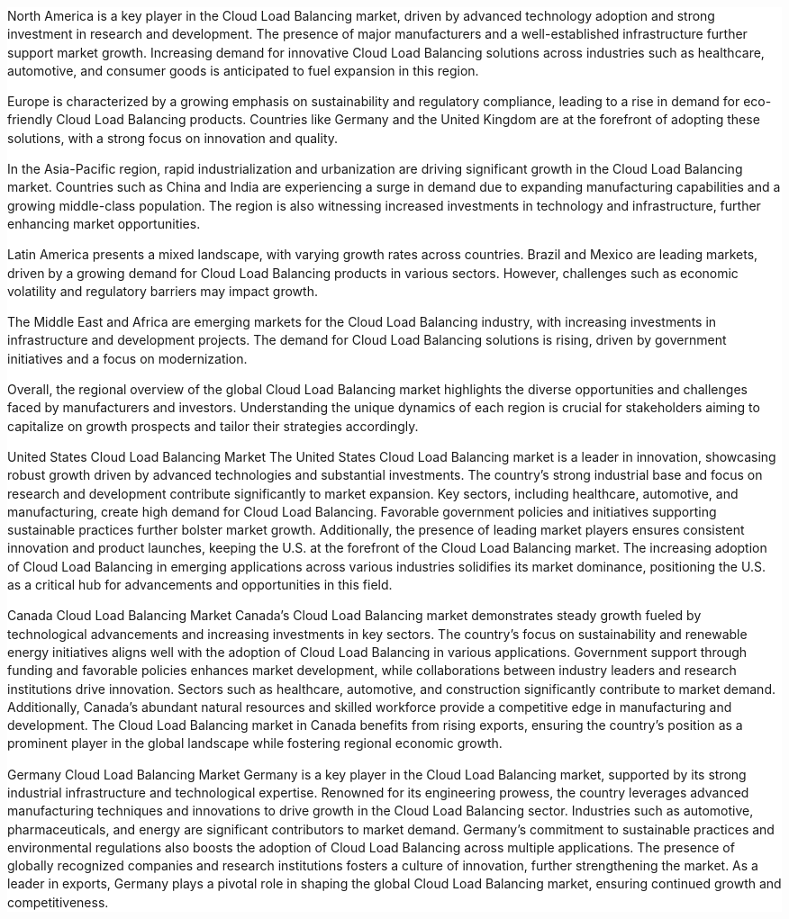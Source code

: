 North America is a key player in the Cloud Load Balancing market, driven by advanced technology adoption and strong investment in research and development. The presence of major manufacturers and a well-established infrastructure further support market growth. Increasing demand for innovative Cloud Load Balancing solutions across industries such as healthcare, automotive, and consumer goods is anticipated to fuel expansion in this region.

Europe is characterized by a growing emphasis on sustainability and regulatory compliance, leading to a rise in demand for eco-friendly Cloud Load Balancing products. Countries like Germany and the United Kingdom are at the forefront of adopting these solutions, with a strong focus on innovation and quality.

In the Asia-Pacific region, rapid industrialization and urbanization are driving significant growth in the Cloud Load Balancing market. Countries such as China and India are experiencing a surge in demand due to expanding manufacturing capabilities and a growing middle-class population. The region is also witnessing increased investments in technology and infrastructure, further enhancing market opportunities.

Latin America presents a mixed landscape, with varying growth rates across countries. Brazil and Mexico are leading markets, driven by a growing demand for Cloud Load Balancing products in various sectors. However, challenges such as economic volatility and regulatory barriers may impact growth.

The Middle East and Africa are emerging markets for the Cloud Load Balancing industry, with increasing investments in infrastructure and development projects. The demand for Cloud Load Balancing solutions is rising, driven by government initiatives and a focus on modernization.

Overall, the regional overview of the global Cloud Load Balancing market highlights the diverse opportunities and challenges faced by manufacturers and investors. Understanding the unique dynamics of each region is crucial for stakeholders aiming to capitalize on growth prospects and tailor their strategies accordingly.

United States Cloud Load Balancing Market
The United States Cloud Load Balancing market is a leader in innovation, showcasing robust growth driven by advanced technologies and substantial investments. The country’s strong industrial base and focus on research and development contribute significantly to market expansion. Key sectors, including healthcare, automotive, and manufacturing, create high demand for Cloud Load Balancing. Favorable government policies and initiatives supporting sustainable practices further bolster market growth. Additionally, the presence of leading market players ensures consistent innovation and product launches, keeping the U.S. at the forefront of the Cloud Load Balancing market. The increasing adoption of Cloud Load Balancing in emerging applications across various industries solidifies its market dominance, positioning the U.S. as a critical hub for advancements and opportunities in this field.

Canada Cloud Load Balancing Market
Canada’s Cloud Load Balancing market demonstrates steady growth fueled by technological advancements and increasing investments in key sectors. The country’s focus on sustainability and renewable energy initiatives aligns well with the adoption of Cloud Load Balancing in various applications. Government support through funding and favorable policies enhances market development, while collaborations between industry leaders and research institutions drive innovation. Sectors such as healthcare, automotive, and construction significantly contribute to market demand. Additionally, Canada’s abundant natural resources and skilled workforce provide a competitive edge in manufacturing and development. The Cloud Load Balancing market in Canada benefits from rising exports, ensuring the country’s position as a prominent player in the global landscape while fostering regional economic growth.

Germany Cloud Load Balancing Market
Germany is a key player in the Cloud Load Balancing market, supported by its strong industrial infrastructure and technological expertise. Renowned for its engineering prowess, the country leverages advanced manufacturing techniques and innovations to drive growth in the Cloud Load Balancing sector. Industries such as automotive, pharmaceuticals, and energy are significant contributors to market demand. Germany’s commitment to sustainable practices and environmental regulations also boosts the adoption of Cloud Load Balancing across multiple applications. The presence of globally recognized companies and research institutions fosters a culture of innovation, further strengthening the market. As a leader in exports, Germany plays a pivotal role in shaping the global Cloud Load Balancing market, ensuring continued growth and competitiveness.
